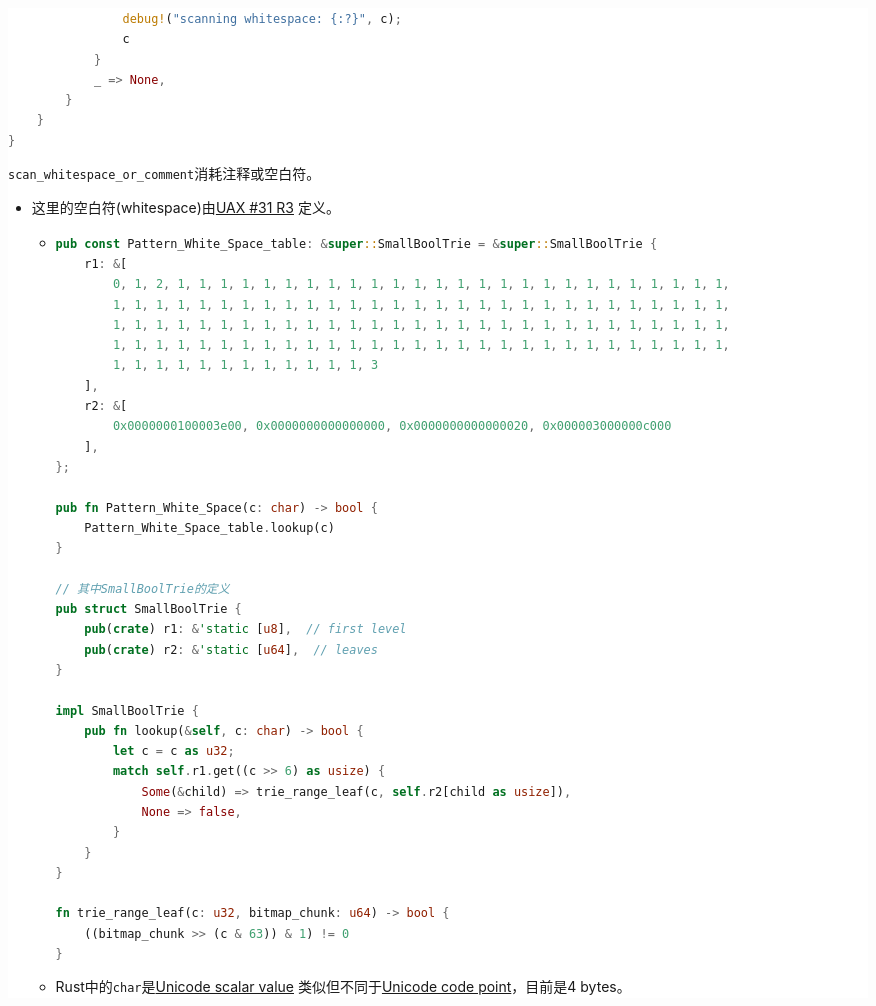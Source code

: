 ```rust
                debug!("scanning whitespace: {:?}", c);
                c
            }
            _ => None,
        }
    }
}
```

`scan_whitespace_or_comment`消耗注释或空白符。

* 这里的空白符(whitespace)由[UAX #31 R3](http://unicode.org/reports/tr31/#R3) 定义。

  * ```rust
    pub const Pattern_White_Space_table: &super::SmallBoolTrie = &super::SmallBoolTrie {
        r1: &[
            0, 1, 2, 1, 1, 1, 1, 1, 1, 1, 1, 1, 1, 1, 1, 1, 1, 1, 1, 1, 1, 1, 1, 1, 1, 1, 1, 1, 1,
            1, 1, 1, 1, 1, 1, 1, 1, 1, 1, 1, 1, 1, 1, 1, 1, 1, 1, 1, 1, 1, 1, 1, 1, 1, 1, 1, 1, 1,
            1, 1, 1, 1, 1, 1, 1, 1, 1, 1, 1, 1, 1, 1, 1, 1, 1, 1, 1, 1, 1, 1, 1, 1, 1, 1, 1, 1, 1,
            1, 1, 1, 1, 1, 1, 1, 1, 1, 1, 1, 1, 1, 1, 1, 1, 1, 1, 1, 1, 1, 1, 1, 1, 1, 1, 1, 1, 1,
            1, 1, 1, 1, 1, 1, 1, 1, 1, 1, 1, 1, 3
        ],
        r2: &[
            0x0000000100003e00, 0x0000000000000000, 0x0000000000000020, 0x000003000000c000
        ],
    };
    
    pub fn Pattern_White_Space(c: char) -> bool {
        Pattern_White_Space_table.lookup(c)
    }
    
    // 其中SmallBoolTrie的定义
    pub struct SmallBoolTrie {
        pub(crate) r1: &'static [u8],  // first level
        pub(crate) r2: &'static [u64],  // leaves
    }
    
    impl SmallBoolTrie {
        pub fn lookup(&self, c: char) -> bool {
            let c = c as u32;
            match self.r1.get((c >> 6) as usize) {
                Some(&child) => trie_range_leaf(c, self.r2[child as usize]),
                None => false,
            }
        }
    }
    
    fn trie_range_leaf(c: u32, bitmap_chunk: u64) -> bool {
        ((bitmap_chunk >> (c & 63)) & 1) != 0
    }
    ```

  * Rust中的`char`是[Unicode scalar value](http://www.unicode.org/glossary/#unicode_scalar_value) 类似但不同于[Unicode code point](http://www.unicode.org/glossary/#code_point)，目前是4 bytes。
